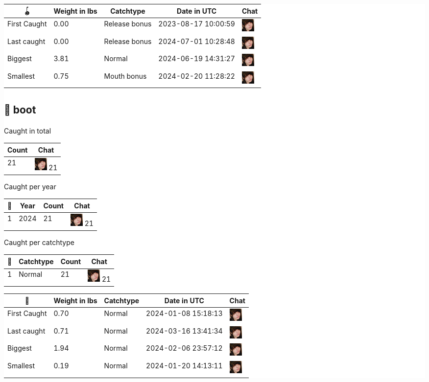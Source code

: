 | 🪀 | Weight in lbs | Catchtype | Date in UTC | Chat |
|-------|-------|-------|-------|-------|
| First Caught | 0.00 | Release bonus | 2023-08-17 10:00:59 | ![breadworms](https://raw.githubusercontent.com/blableblup/gofish/main/images/players/breadworms.png) |
| Last caught | 0.00 | Release bonus | 2024-07-01 10:28:48 | ![breadworms](https://raw.githubusercontent.com/blableblup/gofish/main/images/players/breadworms.png) |
| Biggest | 3.81 | Normal | 2024-06-19 14:31:27 | ![breadworms](https://raw.githubusercontent.com/blableblup/gofish/main/images/players/breadworms.png) |
| Smallest | 0.75 | Mouth bonus | 2024-02-20 11:28:22 | ![breadworms](https://raw.githubusercontent.com/blableblup/gofish/main/images/players/breadworms.png) |

## 👢 boot
Caught in total

| Count | Chat |
|-------|-------|
| 21 | ![breadworms](https://raw.githubusercontent.com/blableblup/gofish/main/images/players/breadworms.png) 21 |

Caught per year

| 👢 | Year | Count | Chat |
|-------|-------|-------|-------|
| 1 | 2024 | 21 | ![breadworms](https://raw.githubusercontent.com/blableblup/gofish/main/images/players/breadworms.png) 21 |

Caught per catchtype

| 👢 | Catchtype | Count | Chat |
|-------|-------|-------|-------|
| 1 | Normal | 21 | ![breadworms](https://raw.githubusercontent.com/blableblup/gofish/main/images/players/breadworms.png) 21 |

| 👢 | Weight in lbs | Catchtype | Date in UTC | Chat |
|-------|-------|-------|-------|-------|
| First Caught | 0.70 | Normal | 2024-01-08 15:18:13 | ![breadworms](https://raw.githubusercontent.com/blableblup/gofish/main/images/players/breadworms.png) |
| Last caught | 0.71 | Normal | 2024-03-16 13:41:34 | ![breadworms](https://raw.githubusercontent.com/blableblup/gofish/main/images/players/breadworms.png) |
| Biggest | 1.94 | Normal | 2024-02-06 23:57:12 | ![breadworms](https://raw.githubusercontent.com/blableblup/gofish/main/images/players/breadworms.png) |
| Smallest | 0.19 | Normal | 2024-01-20 14:13:11 | ![breadworms](https://raw.githubusercontent.com/blableblup/gofish/main/images/players/breadworms.png) |
